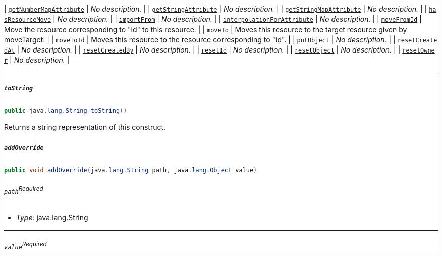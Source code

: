 | <code><a href="#@cdktf/provider-databricks.share.Share.getNumberMapAttribute">getNumberMapAttribute</a></code> | *No description.* |
| <code><a href="#@cdktf/provider-databricks.share.Share.getStringAttribute">getStringAttribute</a></code> | *No description.* |
| <code><a href="#@cdktf/provider-databricks.share.Share.getStringMapAttribute">getStringMapAttribute</a></code> | *No description.* |
| <code><a href="#@cdktf/provider-databricks.share.Share.hasResourceMove">hasResourceMove</a></code> | *No description.* |
| <code><a href="#@cdktf/provider-databricks.share.Share.importFrom">importFrom</a></code> | *No description.* |
| <code><a href="#@cdktf/provider-databricks.share.Share.interpolationForAttribute">interpolationForAttribute</a></code> | *No description.* |
| <code><a href="#@cdktf/provider-databricks.share.Share.moveFromId">moveFromId</a></code> | Move the resource corresponding to "id" to this resource. |
| <code><a href="#@cdktf/provider-databricks.share.Share.moveTo">moveTo</a></code> | Moves this resource to the target resource given by moveTarget. |
| <code><a href="#@cdktf/provider-databricks.share.Share.moveToId">moveToId</a></code> | Moves this resource to the resource corresponding to "id". |
| <code><a href="#@cdktf/provider-databricks.share.Share.putObject">putObject</a></code> | *No description.* |
| <code><a href="#@cdktf/provider-databricks.share.Share.resetCreatedAt">resetCreatedAt</a></code> | *No description.* |
| <code><a href="#@cdktf/provider-databricks.share.Share.resetCreatedBy">resetCreatedBy</a></code> | *No description.* |
| <code><a href="#@cdktf/provider-databricks.share.Share.resetId">resetId</a></code> | *No description.* |
| <code><a href="#@cdktf/provider-databricks.share.Share.resetObject">resetObject</a></code> | *No description.* |
| <code><a href="#@cdktf/provider-databricks.share.Share.resetOwner">resetOwner</a></code> | *No description.* |

---

##### `toString` <a name="toString" id="@cdktf/provider-databricks.share.Share.toString"></a>

```java
public java.lang.String toString()
```

Returns a string representation of this construct.

##### `addOverride` <a name="addOverride" id="@cdktf/provider-databricks.share.Share.addOverride"></a>

```java
public void addOverride(java.lang.String path, java.lang.Object value)
```

###### `path`<sup>Required</sup> <a name="path" id="@cdktf/provider-databricks.share.Share.addOverride.parameter.path"></a>

- *Type:* java.lang.String

---

###### `value`<sup>Required</sup> <a name="value" id="@cdktf/provider-databricks.share.Share.addOverride.parameter.value"></a>
